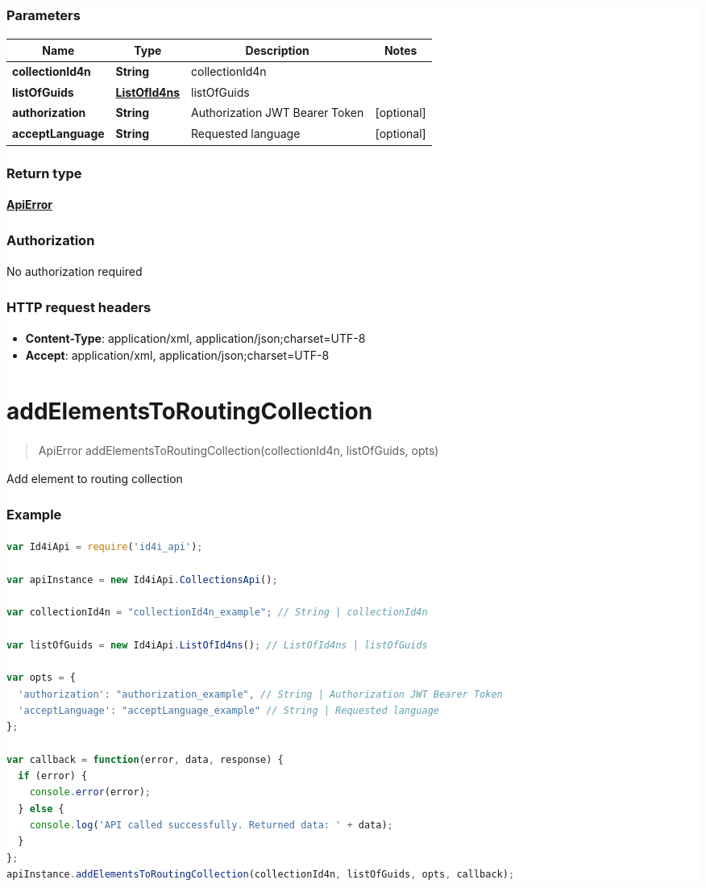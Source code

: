 ### Parameters

Name | Type | Description  | Notes
------------- | ------------- | ------------- | -------------
 **collectionId4n** | **String**| collectionId4n | 
 **listOfGuids** | [**ListOfId4ns**](ListOfId4ns.md)| listOfGuids | 
 **authorization** | **String**| Authorization JWT Bearer Token | [optional] 
 **acceptLanguage** | **String**| Requested language | [optional] 

### Return type

[**ApiError**](ApiError.md)

### Authorization

No authorization required

### HTTP request headers

 - **Content-Type**: application/xml, application/json;charset=UTF-8
 - **Accept**: application/xml, application/json;charset=UTF-8

<a name="addElementsToRoutingCollection"></a>
# **addElementsToRoutingCollection**
> ApiError addElementsToRoutingCollection(collectionId4n, listOfGuids, opts)

Add element to routing collection

### Example
```javascript
var Id4iApi = require('id4i_api');

var apiInstance = new Id4iApi.CollectionsApi();

var collectionId4n = "collectionId4n_example"; // String | collectionId4n

var listOfGuids = new Id4iApi.ListOfId4ns(); // ListOfId4ns | listOfGuids

var opts = { 
  'authorization': "authorization_example", // String | Authorization JWT Bearer Token
  'acceptLanguage': "acceptLanguage_example" // String | Requested language
};

var callback = function(error, data, response) {
  if (error) {
    console.error(error);
  } else {
    console.log('API called successfully. Returned data: ' + data);
  }
};
apiInstance.addElementsToRoutingCollection(collectionId4n, listOfGuids, opts, callback);
```

